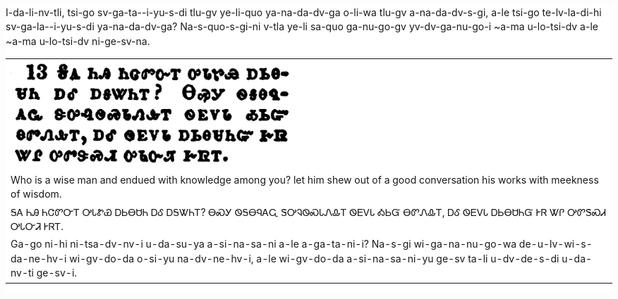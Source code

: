 <td>I-da-li-nv-tli, tsi-go sv-ga-ta--i-yu-s-di tlu-gv ye-li-quo ya-na-da-dv-ga o-li-wa tlu-gv a-na-da-dv-s-gi, a-le tsi-go te-lv-la-di-hi sv-ga-la--i-yu-s-di ya-na-da-dv-ga? Na-s-quo-s-gi-ni v-tla ye-li sa-quo ga-nu-go-gv yv-dv-ga-nu-go-i ~a-ma u-lo-tsi-dv a-le ~a-ma u-lo-tsi-dv ni-ge-sv-na.</td>
</tr>
</tbody>
</table>

<table>
<tbody>
<tr class="odd">
<td><a href="200313.png"><img src="200313.png" width="400" /></a></td>
</tr>
<tr class="even">
<td>Who is a wise man and endued with knowledge among you? let him shew out of a good conversation his works with meekness of wisdom.</td>
</tr>
<tr class="odd">
<td>ᎦᎪ ᏂᎯ ᏂᏣᏛᏅᎢ ᎤᏓᏑᏯ ᎠᏏᎾᏌᏂ ᎠᎴ ᎠᎦᏔᏂᎢ? ᎾᏍᎩ ᏫᎦᎾᏄᎪᏩ ᏕᎤᎸᏫᏍᏓᏁᎲᎢ ᏫᎬᏙᏓ ᎣᏏᏳ ᎾᏛᏁᎲᎢ, ᎠᎴ ᏫᎬᏙᏓ ᎠᏏᎾᏌᏂᏳ ᎨᏒ ᏔᎵ ᎤᏛᏕᏍᏗ ᎤᏓᏅᏘ ᎨᏒᎢ.</td>
</tr>
<tr class="even">
<td>Ga-go ni-hi ni-tsa-dv-nv-i u-da-su-ya a-si-na-sa-ni a-le a-ga-ta-ni-i? Na-s-gi wi-ga-na-nu-go-wa de-u-lv-wi-s-da-ne-hv-i wi-gv-do-da o-si-yu na-dv-ne-hv-i, a-le wi-gv-do-da a-si-na-sa-ni-yu ge-sv ta-li u-dv-de-s-di u-da-nv-ti ge-sv-i.</td>
</tr>
</tbody>
</table>

<table>
<tbody>
<tr class="odd">